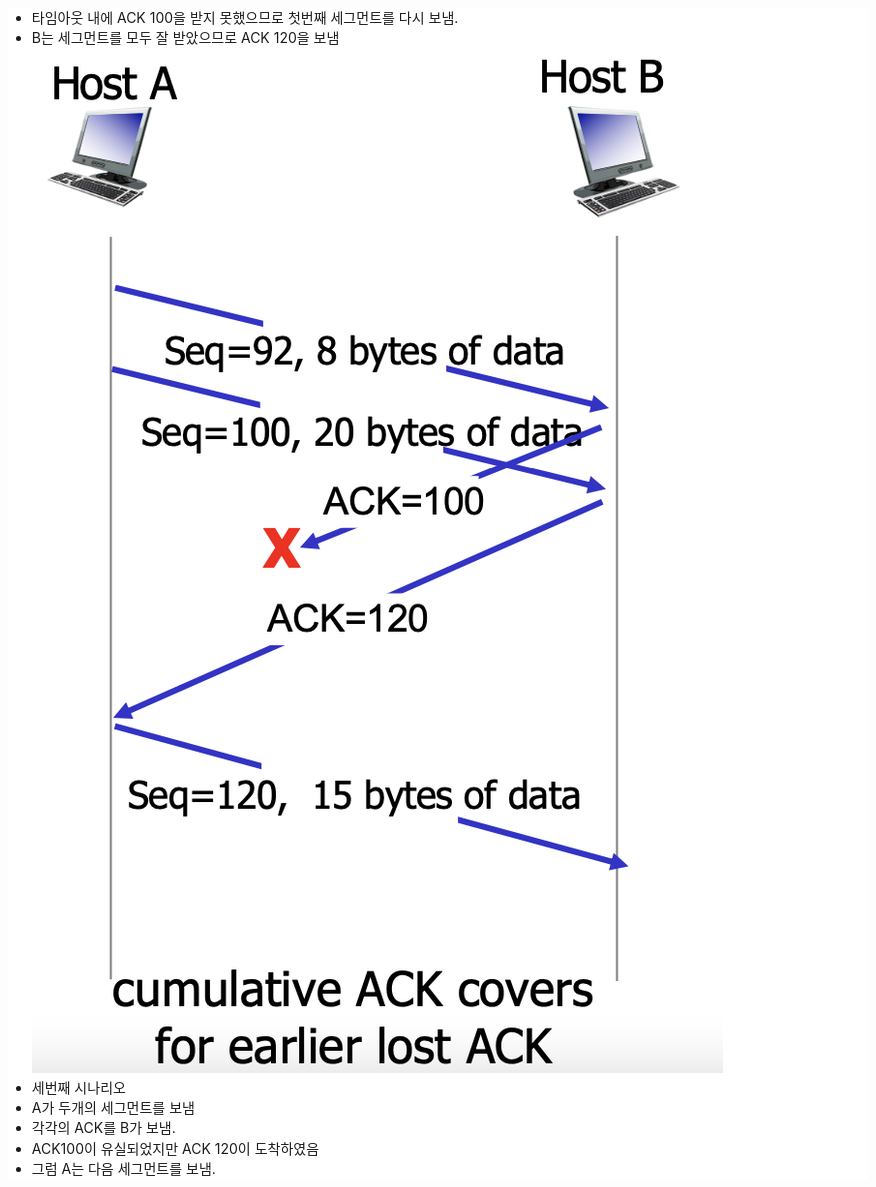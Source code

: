   - 타임아웃 내에 ACK 100을 받지 못했으므로 첫번째 세그먼트를 다시 보냄.
  - B는 세그먼트를 모두 잘 받았으므로 ACK 120을 보냄
![retransmission-scenarios3](./img/retransmission-scenarios3.png)
- 세번째 시나리오
- A가 두개의 세그먼트를 보냄
- 각각의 ACK를 B가 보냄.
- ACK100이 유실되었지만 ACK 120이 도착하였음
- 그럼 A는 다음 세그먼트를 보냄.
